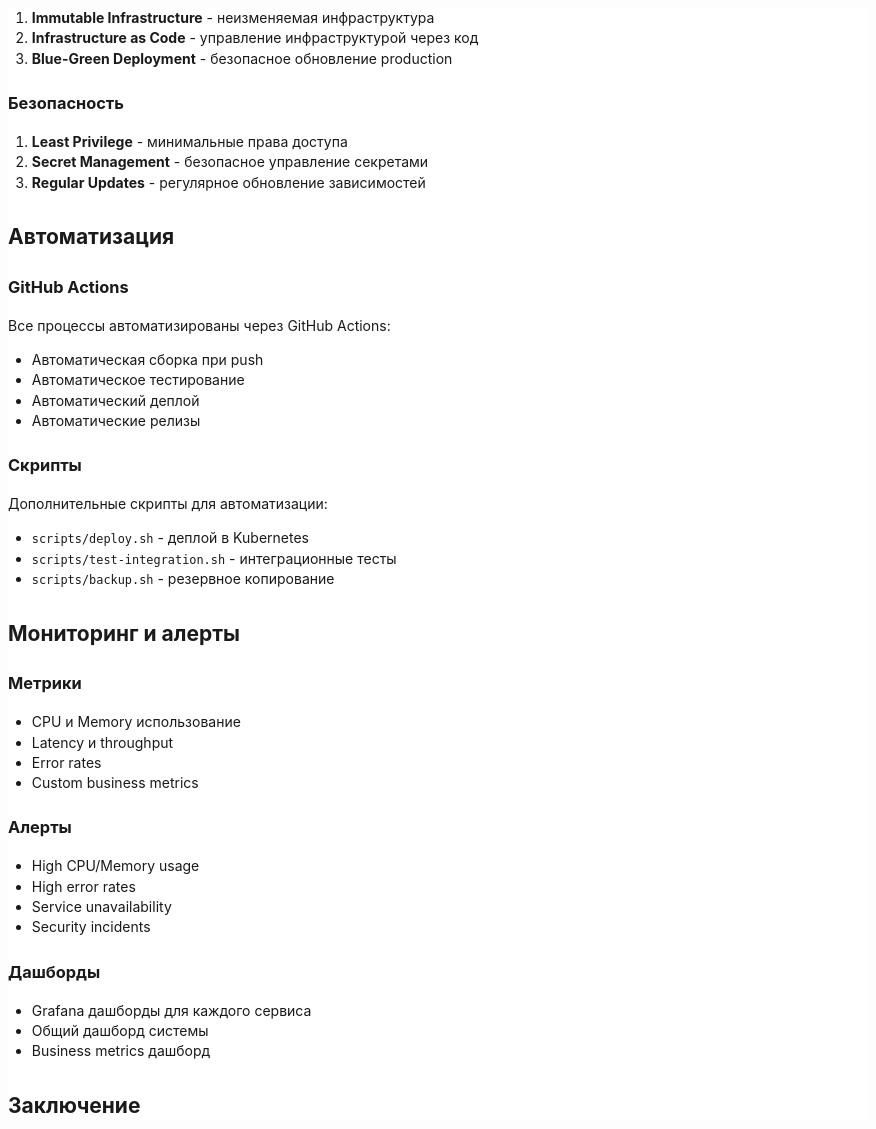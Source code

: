 1. **Immutable Infrastructure** - неизменяемая инфраструктура
2. **Infrastructure as Code** - управление инфраструктурой через код
3. **Blue-Green Deployment** - безопасное обновление production

### Безопасность

1. **Least Privilege** - минимальные права доступа
2. **Secret Management** - безопасное управление секретами
3. **Regular Updates** - регулярное обновление зависимостей

## Автоматизация

### GitHub Actions

Все процессы автоматизированы через GitHub Actions:

- Автоматическая сборка при push
- Автоматическое тестирование
- Автоматический деплой
- Автоматические релизы

### Скрипты

Дополнительные скрипты для автоматизации:

- `scripts/deploy.sh` - деплой в Kubernetes
- `scripts/test-integration.sh` - интеграционные тесты
- `scripts/backup.sh` - резервное копирование

## Мониторинг и алерты

### Метрики

- CPU и Memory использование
- Latency и throughput
- Error rates
- Custom business metrics

### Алерты

- High CPU/Memory usage
- High error rates
- Service unavailability
- Security incidents

### Дашборды

- Grafana дашборды для каждого сервиса
- Общий дашборд системы
- Business metrics дашборд

## Заключение
